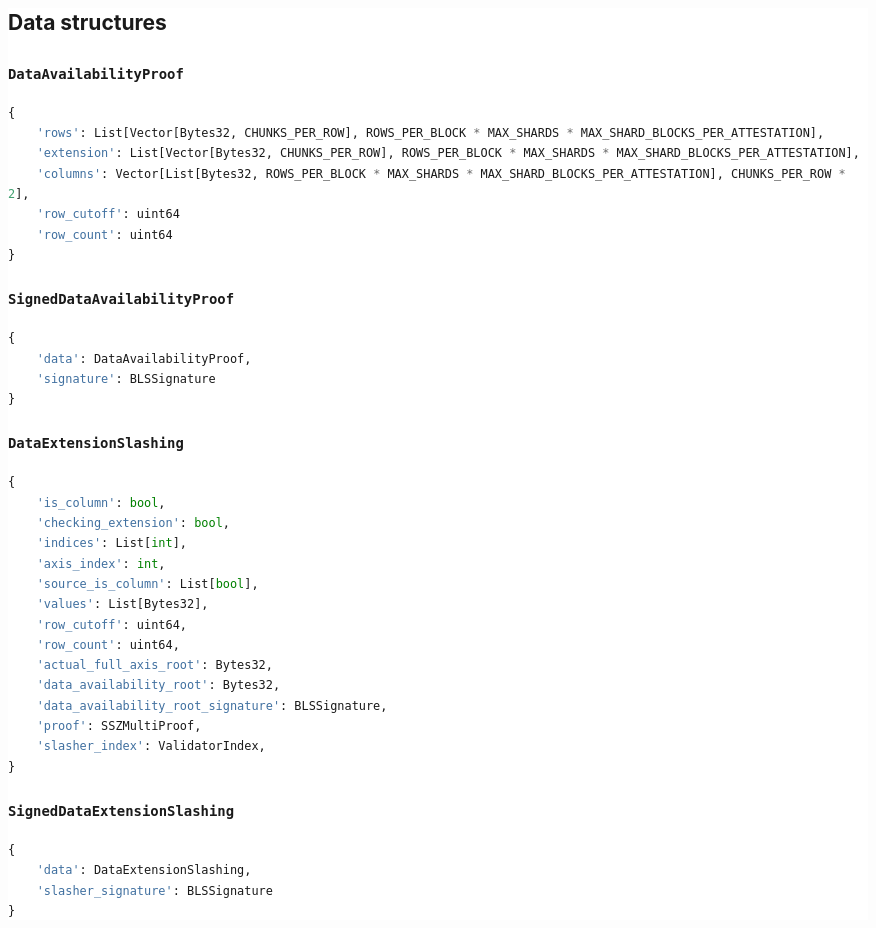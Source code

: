 ## Data structures

### `DataAvailabilityProof`

```python
{
    'rows': List[Vector[Bytes32, CHUNKS_PER_ROW], ROWS_PER_BLOCK * MAX_SHARDS * MAX_SHARD_BLOCKS_PER_ATTESTATION],
    'extension': List[Vector[Bytes32, CHUNKS_PER_ROW], ROWS_PER_BLOCK * MAX_SHARDS * MAX_SHARD_BLOCKS_PER_ATTESTATION],
    'columns': Vector[List[Bytes32, ROWS_PER_BLOCK * MAX_SHARDS * MAX_SHARD_BLOCKS_PER_ATTESTATION], CHUNKS_PER_ROW * 2],
    'row_cutoff': uint64
    'row_count': uint64
}
```

### `SignedDataAvailabilityProof`

```python
{
    'data': DataAvailabilityProof,
    'signature': BLSSignature
}
```

### `DataExtensionSlashing`

```python
{
    'is_column': bool,
    'checking_extension': bool,
    'indices': List[int],
    'axis_index': int,
    'source_is_column': List[bool],
    'values': List[Bytes32],
    'row_cutoff': uint64,
    'row_count': uint64,
    'actual_full_axis_root': Bytes32,
    'data_availability_root': Bytes32,
    'data_availability_root_signature': BLSSignature,
    'proof': SSZMultiProof,
    'slasher_index': ValidatorIndex,
}
```

### `SignedDataExtensionSlashing`

```python
{
    'data': DataExtensionSlashing,
    'slasher_signature': BLSSignature
}
```

